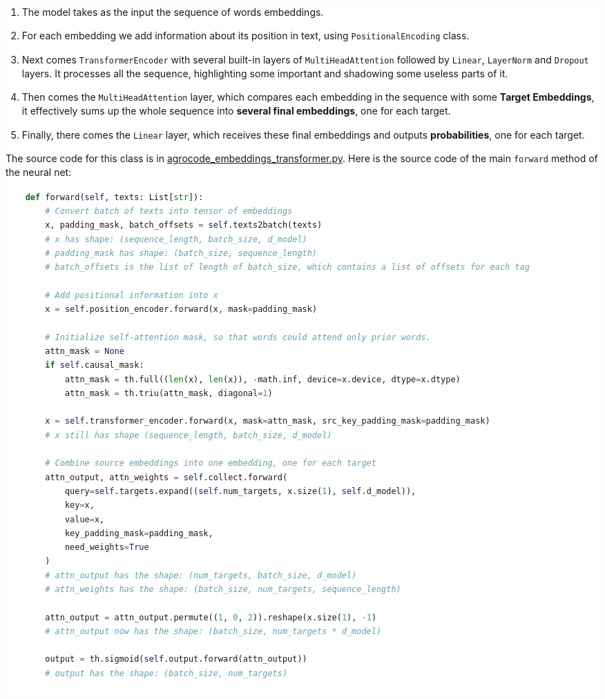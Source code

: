 1. The model takes as the input the sequence of words embeddings.
   
2. For each embedding we add information about its position in text,
   using `PositionalEncoding` class.

3. Next comes `TransformerEncoder` with several built-in layers of `MultiHeadAttention`
   followed by `Linear`, `LayerNorm` and `Dropout` layers.
   It processes all the sequence, highlighting some important and shadowing some useless parts of it.

4. Then comes the `MultiHeadAttention` layer, which compares each embedding in the sequence with
   some **Target Embeddings**, it effectively sums up the whole sequence into **several final embeddings**,
   one for each target.

5. Finally, there comes the `Linear` layer, which receives these final embeddings
   and outputs **probabilities**, one for each target. 

The source code for this class is in [agrocode_embeddings_transformer.py](agrocode_embeddings_transformer.py).
Here is the source code of the main `forward` method of the neural net:

```python
    def forward(self, texts: List[str]):
        # Convert batch of texts into tensor of embeddings
        x, padding_mask, batch_offsets = self.texts2batch(texts)
        # x has shape: (sequence_length, batch_size, d_model)
        # padding_mask has shape: (batch_size, sequence_length)
        # batch_offsets is the list of length of batch_size, which contains a list of offsets for each tag
        
        # Add positional information into x
        x = self.position_encoder.forward(x, mask=padding_mask)
        
        # Initialize self-attention mask, so that words could attend only prior words.
        attn_mask = None
        if self.causal_mask:
            attn_mask = th.full((len(x), len(x)), -math.inf, device=x.device, dtype=x.dtype)
            attn_mask = th.triu(attn_mask, diagonal=1)

        x = self.transformer_encoder.forward(x, mask=attn_mask, src_key_padding_mask=padding_mask)
        # x still has shape (sequence_length, batch_size, d_model)
        
        # Combine source embeddings into one embedding, one for each target
        attn_output, attn_weights = self.collect.forward(
            query=self.targets.expand((self.num_targets, x.size(1), self.d_model)),
            key=x,
            value=x,
            key_padding_mask=padding_mask,
            need_weights=True
        )
        # attn_output has the shape: (num_targets, batch_size, d_model)
        # attn_weights has the shape: (batch_size, num_targets, sequence_length)
        
        attn_output = attn_output.permute((1, 0, 2)).reshape(x.size(1), -1)
        # attn_output now has the shape: (batch_size, num_targets * d_model)

        output = th.sigmoid(self.output.forward(attn_output))
        # output has the shape: (batch_size, num_targets)
        
```
